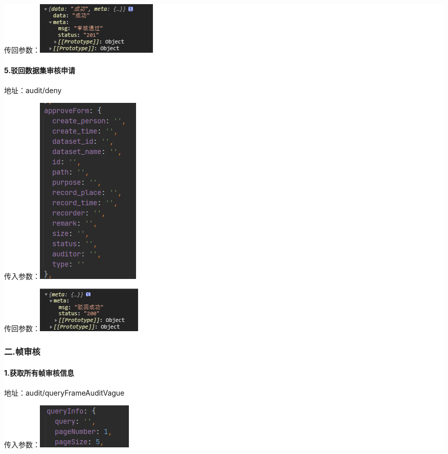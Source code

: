 传回参数：![image-20210825142449893](image-20210825142449893.png)

#### 5.驳回数据集审核申请

地址：audit/deny

传入参数：![image-20210825142051965](image-20210825142051965.png)

传回参数：![image-20210825142533958](image-20210825142533958.png)

### 二.帧审核

#### 1.获取所有帧审核信息

地址：audit/queryFrameAuditVague

传入参数：![image-20210825142919824](image-20210825142919824.png)
